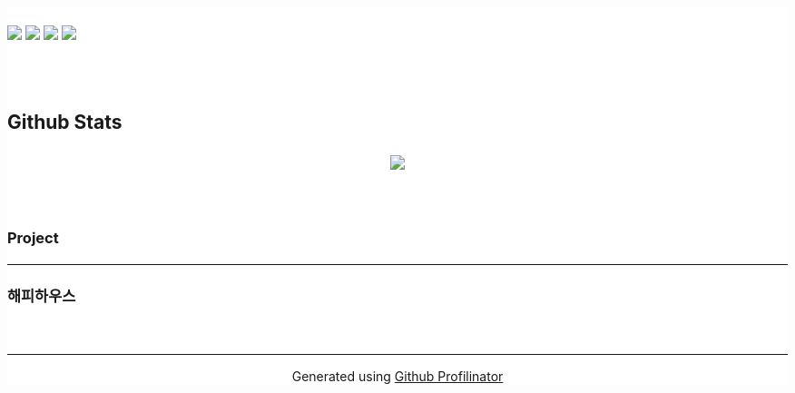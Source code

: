   
  
  <br>

  <img src="https://img.shields.io/badge/github-181717?style=for-the-badge&logo=github&logoColor=white">
  <img src="https://img.shields.io/badge/git-F05032?style=for-the-badge&logo=git&logoColor=white">
  <img src="https://img.shields.io/badge/jira-0052CC?style=for-the-badge&logo=Jira&logoColor=white">
  <img src="https://img.shields.io/badge/notion-000000?style=for-the-badge&logo=notion&logoColor=white">
  <br>
</div>





 

<br/>  



  

<br/>  


## Github Stats  
<div align="center"><img src="https://github-readme-stats.vercel.app/api?username=protossking&show_icons=true&count_private=true&hide_border=true" align="center" /></div>  

<br/>  
<br/>  



### Project
  
---  
  



### 해피하우스  

  

<br />

----
<div align="center">Generated using <a href="https://profilinator.rishav.dev/" target="_blank">Github Profilinator</a></div>
